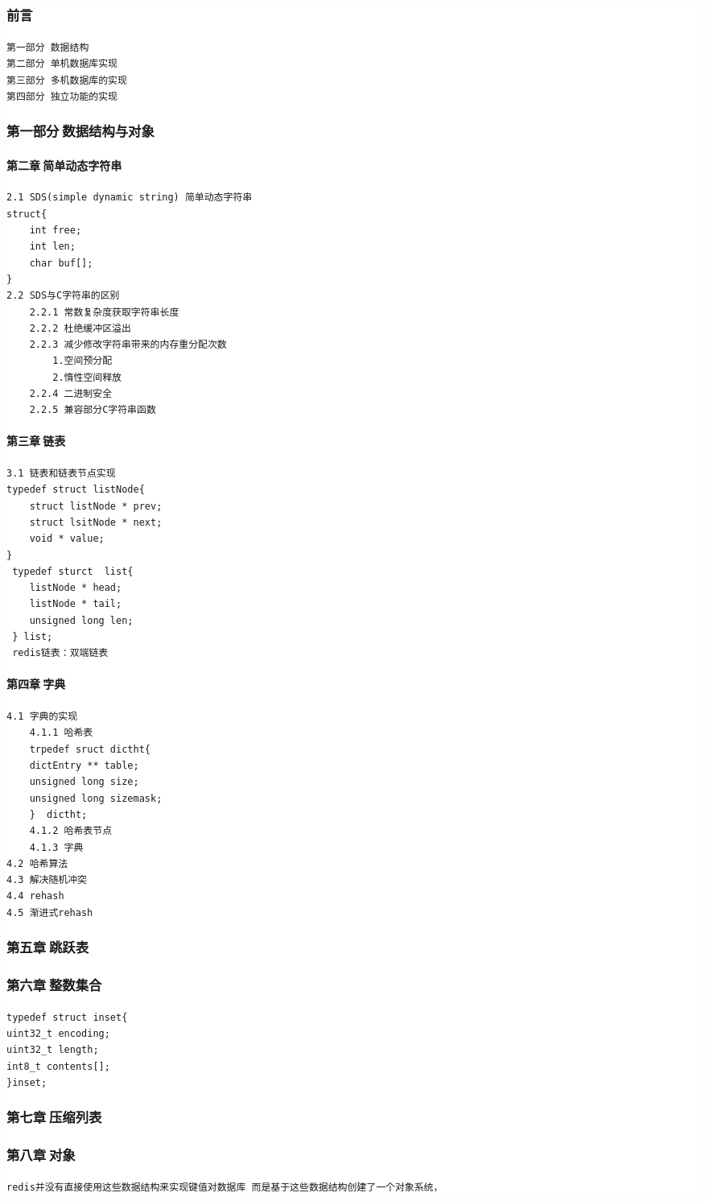 ### 前言
    第一部分 数据结构
    第二部分 单机数据库实现
    第三部分 多机数据库的实现
    第四部分 独立功能的实现
    
### 第一部分 数据结构与对象
#### 第二章 简单动态字符串
    2.1 SDS(simple dynamic string) 简单动态字符串
    struct{
        int free;
        int len;
        char buf[];
    }
    2.2 SDS与C字符串的区别
        2.2.1 常数复杂度获取字符串长度
        2.2.2 杜绝缓冲区溢出
        2.2.3 减少修改字符串带来的内存重分配次数
            1.空间预分配
            2.惰性空间释放
        2.2.4 二进制安全
        2.2.5 兼容部分C字符串函数
#### 第三章 链表
    3.1 链表和链表节点实现
    typedef struct listNode{
        struct listNode * prev;
        struct lsitNode * next;
        void * value;
    }        
     typedef sturct  list{
        listNode * head;
        listNode * tail;
        unsigned long len;
     } list;  
     redis链表：双端链表
#### 第四章 字典
    4.1 字典的实现
        4.1.1 哈希表
        trpedef sruct dictht{
        dictEntry ** table;
        unsigned long size;
        unsigned long sizemask;
        }  dictht;   
        4.1.2 哈希表节点
        4.1.3 字典
    4.2 哈希算法
    4.3 解决随机冲突
    4.4 rehash
    4.5 渐进式rehash
### 第五章 跳跃表
### 第六章 整数集合
    typedef struct inset{
    uint32_t encoding;
    uint32_t length;
    int8_t contents[];
    }inset;
### 第七章 压缩列表
### 第八章 对象
    redis并没有直接使用这些数据结构来实现键值对数据库 而是基于这些数据结构创建了一个对象系统，